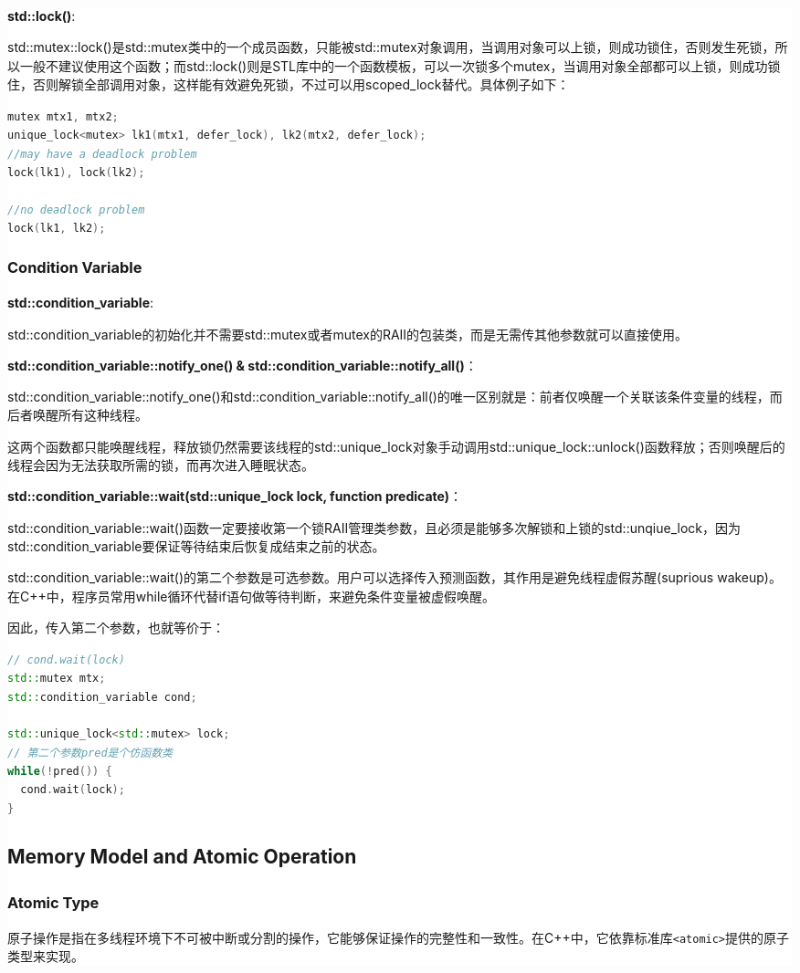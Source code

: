 **std::lock()**:

std::mutex::lock()是std::mutex类中的一个成员函数，只能被std::mutex对象调用，当调用对象可以上锁，则成功锁住，否则发生死锁，所以一般不建议使用这个函数；而std::lock()则是STL库中的一个函数模板，可以一次锁多个mutex，当调用对象全部都可以上锁，则成功锁住，否则解锁全部调用对象，这样能有效避免死锁，不过可以用scoped_lock替代。具体例子如下：

``` c++
mutex mtx1, mtx2;
unique_lock<mutex> lk1(mtx1, defer_lock), lk2(mtx2, defer_lock);
//may have a deadlock problem
lock(lk1), lock(lk2);

//no deadlock problem
lock(lk1, lk2);
```

### Condition Variable

**std::condition_variable**:

std::condition_variable的初始化并不需要std::mutex或者mutex的RAII的包装类，而是无需传其他参数就可以直接使用。

**std::condition_variable::notify_one() & std::condition_variable::notify_all()**：

std::condition_variable::notify_one()和std::condition_variable::notify_all()的唯一区别就是：前者仅唤醒一个关联该条件变量的线程，而后者唤醒所有这种线程。

这两个函数都只能唤醒线程，释放锁仍然需要该线程的std::unique_lock对象手动调用std::unique_lock::unlock()函数释放；否则唤醒后的线程会因为无法获取所需的锁，而再次进入睡眠状态。

**std::condition_variable::wait(std::unique_lock lock, function predicate)**：

std::condition_variable::wait()函数一定要接收第一个锁RAII管理类参数，且必须是能够多次解锁和上锁的std::unqiue_lock，因为std::condition_variable要保证等待结束后恢复成结束之前的状态。

std::condition_variable::wait()的第二个参数是可选参数。用户可以选择传入预测函数，其作用是避免线程虚假苏醒(suprious wakeup)。在C++中，程序员常用while循环代替if语句做等待判断，来避免条件变量被虚假唤醒。

因此，传入第二个参数，也就等价于：

```c++
// cond.wait(lock)
std::mutex mtx;
std::condition_variable cond;

std::unique_lock<std::mutex> lock;
// 第二个参数pred是个仿函数类
while(!pred()) {
  cond.wait(lock);
}
```

## Memory Model and Atomic Operation

### Atomic Type

原子操作是指在多线程环境下不可被中断或分割的操作，它能够保证操作的完整性和一致性。在C++中，它依靠标准库`<atomic>`提供的原子类型来实现。
